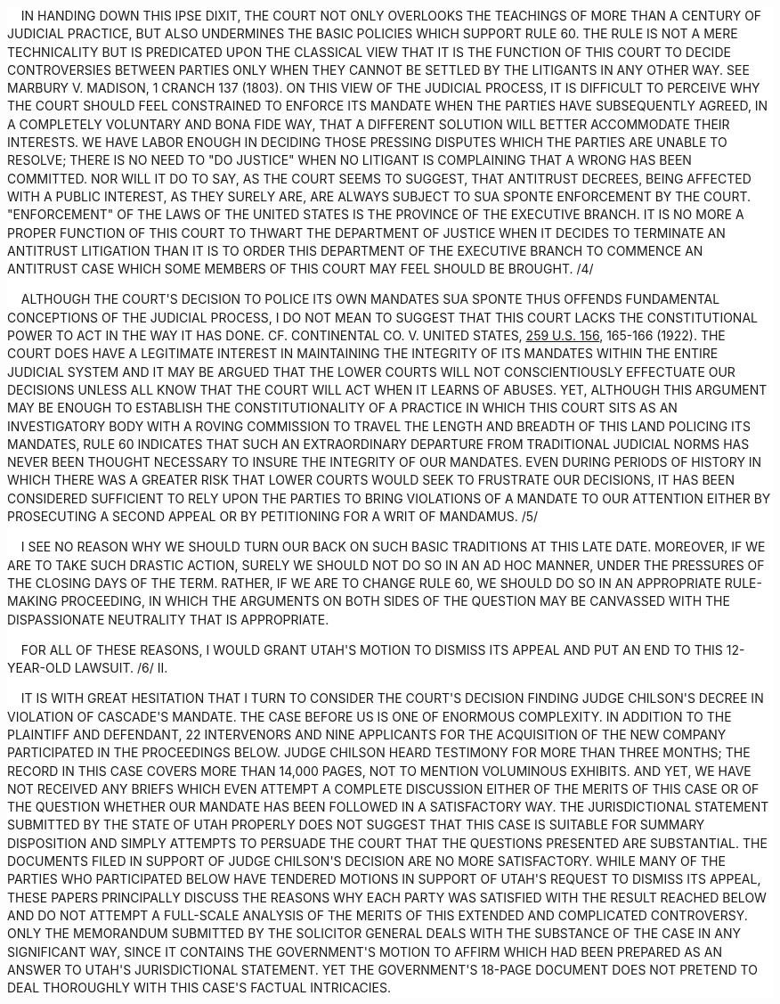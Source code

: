     IN HANDING DOWN THIS IPSE DIXIT, THE COURT NOT ONLY OVERLOOKS THE TEACHINGS OF MORE THAN A CENTURY OF JUDICIAL PRACTICE, BUT ALSO UNDERMINES THE BASIC POLICIES WHICH SUPPORT RULE 60.  THE RULE IS NOT A MERE TECHNICALITY BUT IS PREDICATED UPON THE CLASSICAL VIEW THAT IT IS THE FUNCTION OF THIS COURT TO DECIDE CONTROVERSIES BETWEEN PARTIES ONLY WHEN THEY CANNOT BE SETTLED BY THE LITIGANTS IN ANY OTHER WAY.  SEE MARBURY V. MADISON, 1 CRANCH 137 (1803).  ON THIS VIEW OF THE JUDICIAL PROCESS, IT IS DIFFICULT TO PERCEIVE WHY THE COURT SHOULD FEEL CONSTRAINED TO ENFORCE ITS MANDATE WHEN THE PARTIES HAVE SUBSEQUENTLY AGREED, IN A COMPLETELY VOLUNTARY AND BONA FIDE WAY, THAT A DIFFERENT SOLUTION WILL BETTER ACCOMMODATE THEIR INTERESTS.  WE HAVE LABOR ENOUGH IN DECIDING THOSE PRESSING DISPUTES WHICH THE PARTIES ARE UNABLE TO RESOLVE; THERE IS NO NEED TO "DO JUSTICE" WHEN NO LITIGANT IS COMPLAINING THAT A WRONG HAS BEEN COMMITTED.  NOR WILL IT DO TO SAY, AS THE COURT SEEMS TO SUGGEST, THAT ANTITRUST DECREES, BEING AFFECTED WITH A PUBLIC INTEREST, AS THEY SURELY ARE, ARE ALWAYS SUBJECT TO SUA SPONTE ENFORCEMENT BY THE COURT.  "ENFORCEMENT" OF THE LAWS OF THE UNITED STATES IS THE PROVINCE OF THE EXECUTIVE BRANCH.  IT IS NO MORE A PROPER FUNCTION OF THIS COURT TO THWART THE DEPARTMENT OF JUSTICE WHEN IT DECIDES TO TERMINATE AN ANTITRUST LITIGATION THAN IT IS TO ORDER THIS DEPARTMENT OF THE EXECUTIVE BRANCH TO COMMENCE AN ANTITRUST CASE WHICH SOME MEMBERS OF THIS COURT MAY FEEL SHOULD BE BROUGHT.  /4/

    ALTHOUGH THE COURT'S DECISION TO POLICE ITS OWN MANDATES SUA SPONTE THUS OFFENDS FUNDAMENTAL CONCEPTIONS OF THE JUDICIAL PROCESS, I DO NOT MEAN TO SUGGEST THAT THIS COURT LACKS THE CONSTITUTIONAL POWER TO ACT IN THE WAY IT HAS DONE.  CF. CONTINENTAL CO. V. UNITED STATES, [259 U.S. 156][/us/courts/scotus/usReporter/259/156], 165-166 (1922).  THE COURT DOES HAVE A LEGITIMATE INTEREST IN MAINTAINING THE INTEGRITY OF ITS MANDATES WITHIN THE ENTIRE JUDICIAL SYSTEM AND IT MAY BE ARGUED THAT THE LOWER COURTS WILL NOT CONSCIENTIOUSLY EFFECTUATE OUR DECISIONS UNLESS ALL KNOW THAT THE COURT WILL ACT WHEN IT LEARNS OF ABUSES.  YET, ALTHOUGH THIS ARGUMENT MAY BE ENOUGH TO ESTABLISH THE CONSTITUTIONALITY OF A PRACTICE IN WHICH THIS COURT SITS AS AN INVESTIGATORY BODY WITH A ROVING COMMISSION TO TRAVEL THE LENGTH AND BREADTH OF THIS LAND POLICING ITS MANDATES, RULE 60 INDICATES THAT SUCH AN EXTRAORDINARY DEPARTURE FROM TRADITIONAL JUDICIAL NORMS HAS NEVER BEEN THOUGHT NECESSARY TO INSURE THE INTEGRITY OF OUR MANDATES.  EVEN DURING PERIODS OF HISTORY IN WHICH THERE WAS A GREATER RISK THAT LOWER COURTS WOULD SEEK TO FRUSTRATE OUR DECISIONS, IT HAS BEEN CONSIDERED SUFFICIENT TO RELY UPON THE PARTIES TO BRING VIOLATIONS OF A MANDATE TO OUR ATTENTION EITHER BY PROSECUTING A SECOND APPEAL OR BY PETITIONING FOR A WRIT OF MANDAMUS.  /5/

    I SEE NO REASON WHY WE SHOULD TURN OUR BACK ON SUCH BASIC TRADITIONS AT THIS LATE DATE.  MOREOVER, IF WE ARE TO TAKE SUCH DRASTIC ACTION, SURELY WE SHOULD NOT DO SO IN AN AD HOC MANNER, UNDER THE PRESSURES OF THE CLOSING DAYS OF THE TERM.  RATHER, IF WE ARE TO CHANGE RULE 60, WE SHOULD DO SO IN AN APPROPRIATE RULE-MAKING PROCEEDING, IN WHICH THE ARGUMENTS ON BOTH SIDES OF THE QUESTION MAY BE CANVASSED WITH THE DISPASSIONATE NEUTRALITY THAT IS APPROPRIATE.

    FOR ALL OF THESE REASONS, I WOULD GRANT UTAH'S MOTION TO DISMISS ITS APPEAL AND PUT AN END TO THIS 12-YEAR-OLD LAWSUIT.  /6/ II.

    IT IS WITH GREAT HESITATION THAT I TURN TO CONSIDER THE COURT'S DECISION FINDING JUDGE CHILSON'S DECREE IN VIOLATION OF CASCADE'S MANDATE.  THE CASE BEFORE US IS ONE OF ENORMOUS COMPLEXITY.  IN ADDITION TO THE PLAINTIFF AND DEFENDANT, 22 INTERVENORS AND NINE APPLICANTS FOR THE ACQUISITION OF THE NEW COMPANY PARTICIPATED IN THE PROCEEDINGS BELOW.  JUDGE CHILSON HEARD TESTIMONY FOR MORE THAN THREE MONTHS; THE RECORD IN THIS CASE COVERS MORE THAN 14,000 PAGES, NOT TO MENTION VOLUMINOUS EXHIBITS.  AND YET, WE HAVE NOT RECEIVED ANY BRIEFS WHICH EVEN ATTEMPT A COMPLETE DISCUSSION EITHER OF THE MERITS OF THIS CASE OR OF THE QUESTION WHETHER OUR MANDATE HAS BEEN FOLLOWED IN A SATISFACTORY WAY.  THE JURISDICTIONAL STATEMENT SUBMITTED BY THE STATE OF UTAH PROPERLY DOES NOT SUGGEST THAT THIS CASE IS SUITABLE FOR SUMMARY DISPOSITION AND SIMPLY ATTEMPTS TO PERSUADE THE COURT THAT THE QUESTIONS PRESENTED ARE SUBSTANTIAL.  THE DOCUMENTS FILED IN SUPPORT OF JUDGE CHILSON'S DECISION ARE NO MORE SATISFACTORY.  WHILE MANY OF THE PARTIES WHO PARTICIPATED BELOW HAVE TENDERED MOTIONS IN SUPPORT OF UTAH'S REQUEST TO DISMISS ITS APPEAL, THESE PAPERS PRINCIPALLY DISCUSS THE REASONS WHY EACH PARTY WAS SATISFIED WITH THE RESULT REACHED BELOW AND DO NOT ATTEMPT A FULL-SCALE ANALYSIS OF THE MERITS OF THIS EXTENDED AND COMPLICATED CONTROVERSY.  ONLY THE MEMORANDUM SUBMITTED BY THE SOLICITOR GENERAL DEALS WITH THE SUBSTANCE OF THE CASE IN ANY SIGNIFICANT WAY, SINCE IT CONTAINS THE GOVERNMENT'S MOTION TO AFFIRM WHICH HAD BEEN PREPARED AS AN ANSWER TO UTAH'S JURISDICTIONAL STATEMENT.  YET THE GOVERNMENT'S 18-PAGE DOCUMENT DOES NOT PRETEND TO DEAL THOROUGHLY WITH THIS CASE'S FACTUAL INTRICACIES.


[/us/courts/scotus/usReporter/395/464]: https://publicdocs.github.io/go/links?ns=uslm-x&ref=%2Fus%2Fcourts%2Fscotus%2FusReporter%2F395%2F464
[/us/courts/scotus/usReporter/376/651]: https://publicdocs.github.io/go/links?ns=uslm-x&ref=%2Fus%2Fcourts%2Fscotus%2FusReporter%2F376%2F651
[/us/courts/scotus/usReporter/386/129]: https://publicdocs.github.io/go/links?ns=uslm-x&ref=%2Fus%2Fcourts%2Fscotus%2FusReporter%2F386%2F129
[/us/courts/scotus/usReporter/394/970]: https://publicdocs.github.io/go/links?ns=uslm-x&ref=%2Fus%2Fcourts%2Fscotus%2FusReporter%2F394%2F970
[/us/courts/scotus/usReporter/386/129]: https://publicdocs.github.io/go/links?ns=uslm-x&ref=%2Fus%2Fcourts%2Fscotus%2FusReporter%2F386%2F129
[/us/stat/38/731]: https://publicdocs.github.io/go/links?ns=uslm&ref=%2Fus%2Fstat%2F38%2F731
[/us/usc/t15/s18]: https://publicdocs.github.io/go/links?ns=uslm&ref=%2Fus%2Fusc%2Ft15%2Fs18
[/us/courts/scotus/usReporter/376/651]: https://publicdocs.github.io/go/links?ns=uslm-x&ref=%2Fus%2Fcourts%2Fscotus%2FusReporter%2F376%2F651
[/us/courts/scotus/usReporter/366/316]: https://publicdocs.github.io/go/links?ns=uslm-x&ref=%2Fus%2Fcourts%2Fscotus%2FusReporter%2F366%2F316
[/us/courts/scotus/usReporter/366/316]: https://publicdocs.github.io/go/links?ns=uslm-x&ref=%2Fus%2Fcourts%2Fscotus%2FusReporter%2F366%2F316
[/us/courts/scotus/usReporter/366/316]: https://publicdocs.github.io/go/links?ns=uslm-x&ref=%2Fus%2Fcourts%2Fscotus%2FusReporter%2F366%2F316
[/us/courts/scotus/usReporter/386/129]: https://publicdocs.github.io/go/links?ns=uslm-x&ref=%2Fus%2Fcourts%2Fscotus%2FusReporter%2F386%2F129
[/us/courts/scotus/usReporter/259/156]: https://publicdocs.github.io/go/links?ns=uslm-x&ref=%2Fus%2Fcourts%2Fscotus%2FusReporter%2F259%2F156
[/us/courts/scotus/usReporter/386/129]: https://publicdocs.github.io/go/links?ns=uslm-x&ref=%2Fus%2Fcourts%2Fscotus%2FusReporter%2F386%2F129
[/us/courts/scotus/usReporter/394/970]: https://publicdocs.github.io/go/links?ns=uslm-x&ref=%2Fus%2Fcourts%2Fscotus%2FusReporter%2F394%2F970
[/us/courts/scotus/usReporter/376/651]: https://publicdocs.github.io/go/links?ns=uslm-x&ref=%2Fus%2Fcourts%2Fscotus%2FusReporter%2F376%2F651
[/us/courts/scotus/usReporter/369/482]: https://publicdocs.github.io/go/links?ns=uslm-x&ref=%2Fus%2Fcourts%2Fscotus%2FusReporter%2F369%2F482
[/us/courts/scotus/usReporter/166/263]: https://publicdocs.github.io/go/links?ns=uslm-x&ref=%2Fus%2Fcourts%2Fscotus%2FusReporter%2F166%2F263
[/us/courts/scotus/usReporter/160/247]: https://publicdocs.github.io/go/links?ns=uslm-x&ref=%2Fus%2Fcourts%2Fscotus%2FusReporter%2F160%2F247
[/us/courts/scotus/usReporter/178/317]: https://publicdocs.github.io/go/links?ns=uslm-x&ref=%2Fus%2Fcourts%2Fscotus%2FusReporter%2F178%2F317
[/us/courts/scotus/usReporter/366/316]: https://publicdocs.github.io/go/links?ns=uslm-x&ref=%2Fus%2Fcourts%2Fscotus%2FusReporter%2F366%2F316